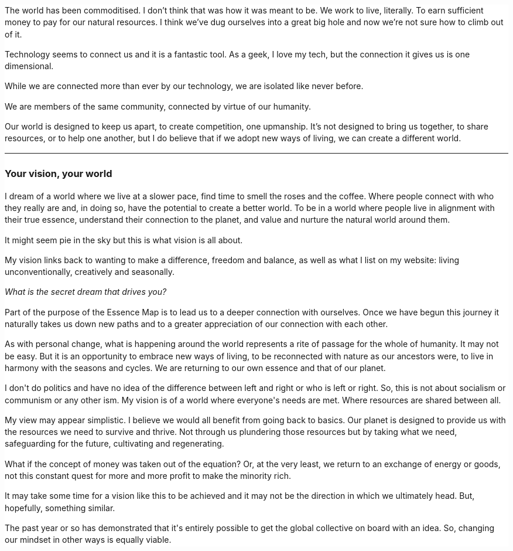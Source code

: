 The world has been commoditised. I don’t think that was how it was meant to be. We work to live, literally. To earn sufficient money to pay for our natural resources. I think we’ve dug ourselves into a great big hole and now we’re not sure how to climb out of it.

Technology seems to connect us and it is a fantastic tool. As a geek, I love my tech, but the connection it gives us is one dimensional.

While we are connected more than ever by our technology, we are isolated like never before.

We are members of the same community, connected by virtue of our humanity.

Our world is designed to keep us apart, to create competition, one upmanship. It’s not designed to bring us together, to share resources, or to help one another, but I do believe that if we adopt new ways of living, we can create a different world.

---

### Your vision, your world

I dream of a world where we live at a slower pace, find time to smell the roses and the coffee. Where people connect with who they really are and, in doing so, have the potential to create a better world. To be in a world where people live in alignment with their true essence, understand their connection to the planet, and value and nurture the natural world around them.

It might seem pie in the sky but this is what vision is all about. 

My vision links back to wanting to make a difference, freedom and balance, as well as what I list on my website: living unconventionally, creatively and seasonally.

_What is the secret dream that drives you?_

Part of the purpose of the Essence Map is to lead us to a deeper connection with ourselves. Once we have begun this journey it naturally takes us down new paths and to a greater appreciation of our connection with each other.

As with personal change, what is happening around the world represents a rite of passage for the whole of humanity. It may not be easy. But it is an opportunity to embrace new ways of living, to be reconnected with nature as our ancestors were, to live in harmony with the seasons and cycles. We are returning to our own essence and that of our planet.

I don't do politics and have no idea of the difference between left and right or who is left or right. So, this is not about socialism or communism or any other ism. My vision is of a world where everyone's needs are met. Where resources are shared between all.

My view may appear simplistic. I believe we would all benefit from going back to basics. Our planet is designed to provide us with the resources we need to survive and thrive. Not through us plundering those resources but by taking what we need, safeguarding for the future, cultivating and regenerating.

What if the concept of money was taken out of the equation? Or, at the very least, we return to an exchange of energy or goods, not this constant quest for more and more profit to make the minority rich.

It may take some time for a vision like this to be achieved and it may not be the direction in which we ultimately head. But, hopefully, something similar.

The past year or so has demonstrated that it's entirely possible to get the global collective on board with an idea. So, changing our mindset in other ways is equally viable.
